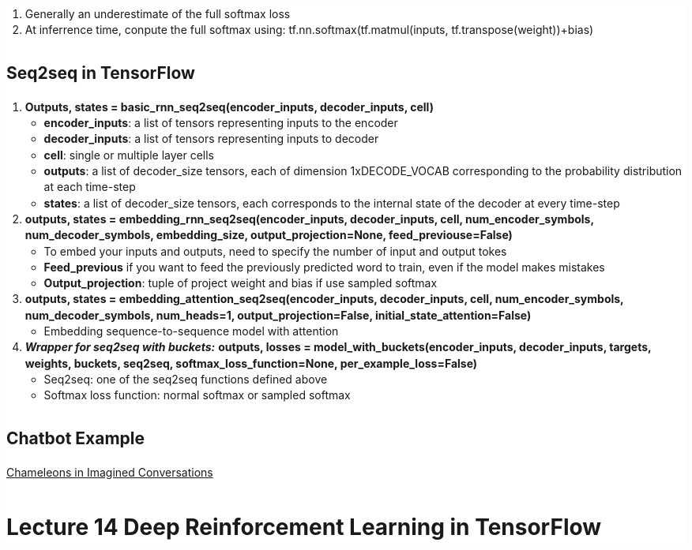 1. Generally an underestimate of the full softmax loss
2. At inferrence time, conpute the full softmax using: tf.nn.softmax(tf.matmul(inputs, tf.transpose(weight))+bias)

## Seq2seq in TensorFlow

1. **Outputs, states = basic_rnn_seq2seq(encoder_inputs, decoder_inputs, cell)**
	- **encoder_inputs**: a list of tensors representing inputs to the encoder
	- **decoder_inputs**: a list of tensors representing inputs to decoder
	- **cell**: single or multiple layer cells
	- **outputs**: a list of decoder_size tensors, each of dimension 1xDECODE_VOCAB corresponding to the probability distribution at each time-step
	- **states**: a list of decoder_size tensors, each corresponds to the internal state of the decoder at every time-step
2. **outputs, states = embedding_rnn_seq2seq(encoder_inputs, decoder_inputs, cell, num_encoder_symbols, num_decoder_symbols, embedding_size, output_projection=None, feed_previouse=False)**
	- To embed your inputs and outputs, need to specify the number of input and output tokes
	- **Feed_previous** if you want to feed the previously predicted word to train, even if the model makes mistakes
	- **Output_projection**: tuple of project weight and bias if use sampled softmax
3. **outputs, states = embedding_attention_seq2seq(encoder_inputs, decoder_inputs, cell, num_encoder_symbols, num_decoder_symbols, num_heads=1, output_projection=False, initial_state_attention=False)**
	- Embedding sequence-to-sequence model with attention
4. ***Wrapper for seq2seq with buckets:*** **outputs, losses = model_with_buckets(encoder_inputs, decoder_inputs, targets, weights, buckets, seq2seq, softmax_loss_function=None, per_example_loss=False)**
	- Seq2seq: one of the seq2seq functions defined above
	- Softmax loss function: normal softmax or sampled softmax

## Chatbot Example
[Chameleons in Imagined Conversations](https://www.cs.cornell.edu/~cristian/Cornell_Movie-Dialogs_Corpus.html)

# Lecture 14 Deep Reinforcement Learning in TensorFlow

